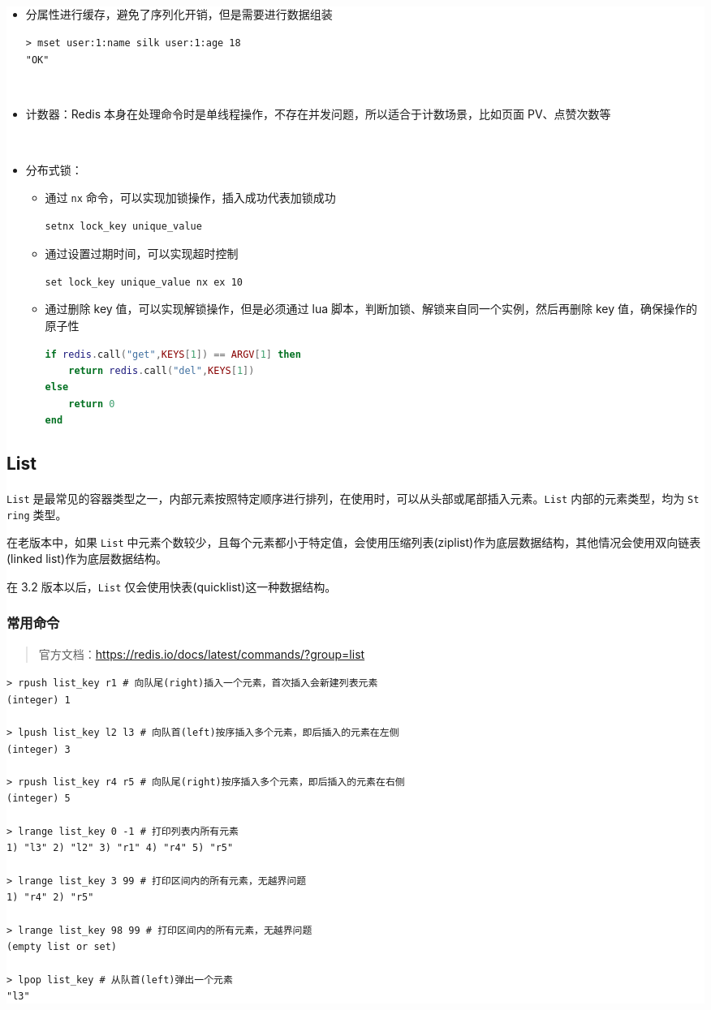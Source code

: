   - 分属性进行缓存，避免了序列化开销，但是需要进行数据组装

    ```shell
    > mset user:1:name silk user:1:age 18
    "OK"
    ```

<br>

- 计数器：Redis 本身在处理命令时是单线程操作，不存在并发问题，所以适合于计数场景，比如页面 PV、点赞次数等

<br>

- 分布式锁：
  - 通过 `nx` 命令，可以实现加锁操作，插入成功代表加锁成功

    ```shell
    setnx lock_key unique_value
    ```

  - 通过设置过期时间，可以实现超时控制

    ```shell
    set lock_key unique_value nx ex 10
    ```

  - 通过删除 key 值，可以实现解锁操作，但是必须通过 lua 脚本，判断加锁、解锁来自同一个实例，然后再删除 key 值，确保操作的原子性

    ```lua
    if redis.call("get",KEYS[1]) == ARGV[1] then
        return redis.call("del",KEYS[1])
    else
        return 0
    end
    ```

## List

`List` 是最常见的容器类型之一，内部元素按照特定顺序进行排列，在使用时，可以从头部或尾部插入元素。`List` 内部的元素类型，均为 `String` 类型。

在老版本中，如果 `List` 中元素个数较少，且每个元素都小于特定值，会使用压缩列表(ziplist)作为底层数据结构，其他情况会使用双向链表(linked list)作为底层数据结构。

在 3.2 版本以后，`List` 仅会使用快表(quicklist)这一种数据结构。

### 常用命令

> 官方文档：<https://redis.io/docs/latest/commands/?group=list>

```shell
> rpush list_key r1 # 向队尾(right)插入一个元素，首次插入会新建列表元素
(integer) 1

> lpush list_key l2 l3 # 向队首(left)按序插入多个元素，即后插入的元素在左侧
(integer) 3

> rpush list_key r4 r5 # 向队尾(right)按序插入多个元素，即后插入的元素在右侧
(integer) 5

> lrange list_key 0 -1 # 打印列表内所有元素
1) "l3" 2) "l2" 3) "r1" 4) "r4" 5) "r5"

> lrange list_key 3 99 # 打印区间内的所有元素，无越界问题
1) "r4" 2) "r5"

> lrange list_key 98 99 # 打印区间内的所有元素，无越界问题
(empty list or set)

> lpop list_key # 从队首(left)弹出一个元素
"l3"

```